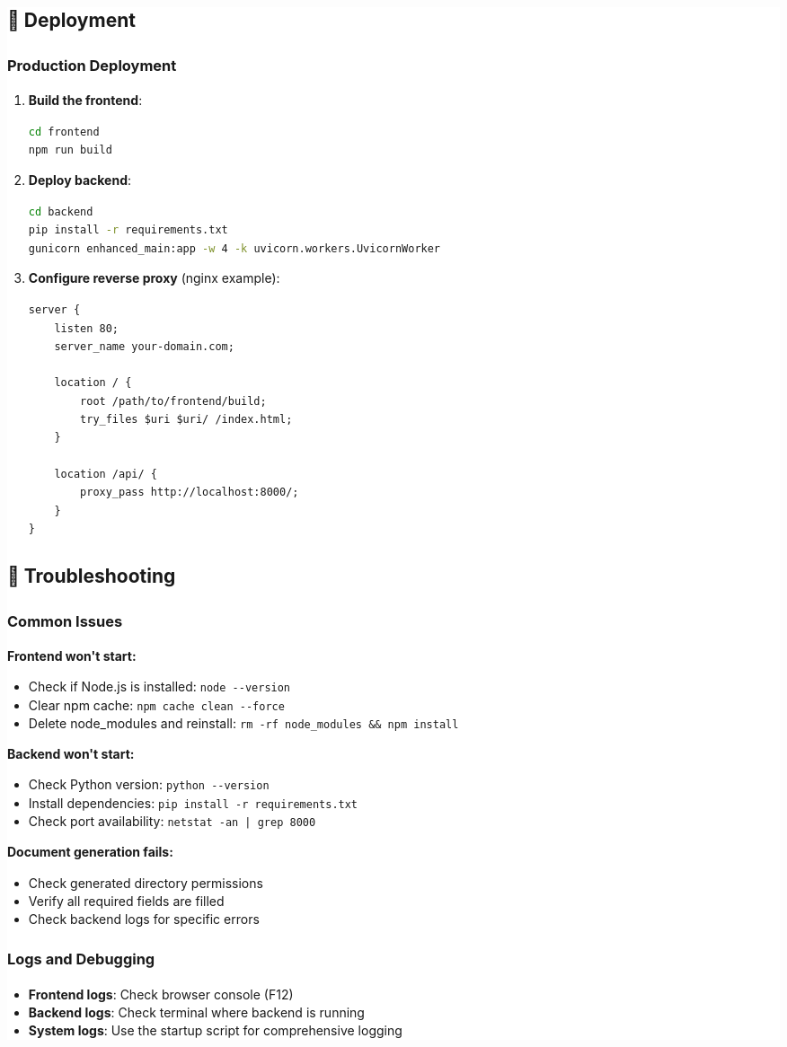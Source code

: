 ## 🚀 Deployment

### Production Deployment
1. **Build the frontend**:
   ```bash
   cd frontend
   npm run build
   ```

2. **Deploy backend**:
   ```bash
   cd backend
   pip install -r requirements.txt
   gunicorn enhanced_main:app -w 4 -k uvicorn.workers.UvicornWorker
   ```

3. **Configure reverse proxy** (nginx example):
   ```nginx
   server {
       listen 80;
       server_name your-domain.com;
       
       location / {
           root /path/to/frontend/build;
           try_files $uri $uri/ /index.html;
       }
       
       location /api/ {
           proxy_pass http://localhost:8000/;
       }
   }
   ```

## 🐛 Troubleshooting

### Common Issues

**Frontend won't start:**
- Check if Node.js is installed: `node --version`
- Clear npm cache: `npm cache clean --force`
- Delete node_modules and reinstall: `rm -rf node_modules && npm install`

**Backend won't start:**
- Check Python version: `python --version`
- Install dependencies: `pip install -r requirements.txt`
- Check port availability: `netstat -an | grep 8000`

**Document generation fails:**
- Check generated directory permissions
- Verify all required fields are filled
- Check backend logs for specific errors

### Logs and Debugging
- **Frontend logs**: Check browser console (F12)
- **Backend logs**: Check terminal where backend is running
- **System logs**: Use the startup script for comprehensive logging
